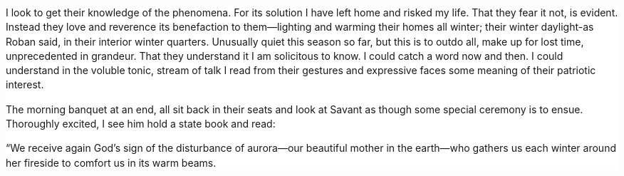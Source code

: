 I look to get their knowledge of the phenomena. For
its solution I have left home and risked my life. That they
fear it not, is evident. Instead they love and reverence its
benefaction to them—lighting and warming their homes
all winter; their winter daylight-as Roban said, in their
interior winter quarters. Unusually quiet this season so
far, but this is to outdo all, make up for lost time,
unprecedented in grandeur. That they understand it I am
solicitous to know. I could catch a word now and then.
I could understand in the voluble tonic, stream of talk
I read from their gestures and expressive faces some
meaning of their patriotic interest.

The morning banquet at an end, all sit back in their
seats and look at Savant as though some special
ceremony is to ensue. Thoroughly excited, I see him hold a
state book and read:

“We receive again God’s sign of the disturbance of
aurora—our beautiful mother in the earth—who gathers
us each winter around her fireside to comfort us in its
warm beams.

